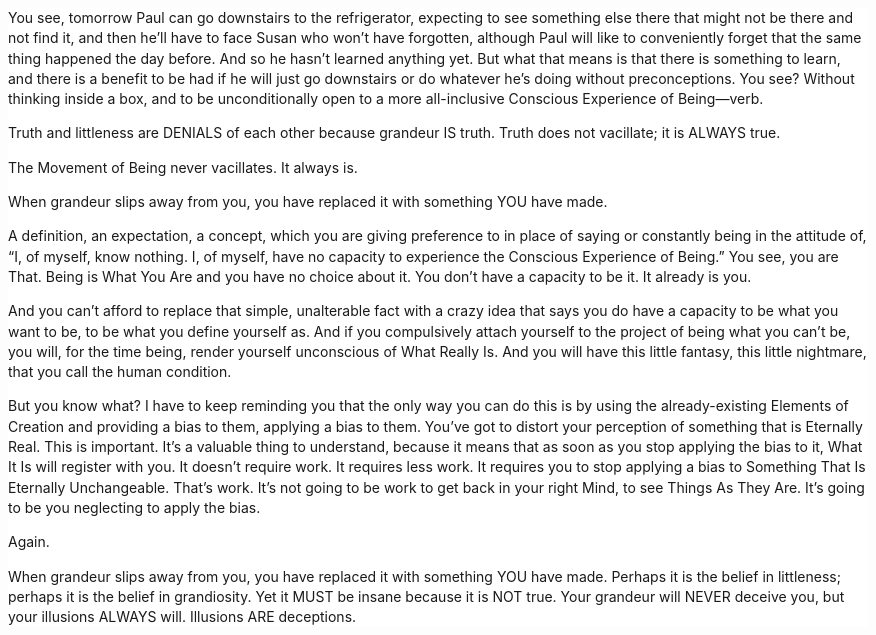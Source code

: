 You see, tomorrow Paul can go downstairs to the refrigerator, expecting
to see something else there that might not be there and not find it, and
then he&rsquo;ll have to face Susan who won&rsquo;t have forgotten,
although Paul will like to conveniently forget that the same thing
happened the day before. And so he hasn&rsquo;t learned anything yet.
But what that means is that there is something to learn, and there is a
benefit to be had if he will just go downstairs or do whatever
he&rsquo;s doing without preconceptions. You see? Without thinking
inside a box, and to be unconditionally open to a more all-inclusive
Conscious Experience of Being&mdash;verb.

<div markdown="1" class="well book">
Truth and littleness are DENIALS of each other because grandeur IS
truth. Truth does not vacillate; it is ALWAYS true.
</div>

The Movement of Being never vacillates. It always is.

<div markdown="1" class="well book">
When grandeur slips away from you, you have replaced it with something
YOU have made.
</div>

A definition, an expectation, a concept, which you are giving preference
to in place of saying or constantly being in the attitude of, &ldquo;I,
of myself, know nothing. I, of myself, have no capacity to experience
the Conscious Experience of Being.&rdquo; You see, you are That. Being
is What You Are and you have no choice about it. You don&rsquo;t have a
capacity to be it. It already is you.

And you can&rsquo;t afford to replace that simple, unalterable fact with
a crazy idea that says you do have a capacity to be what you want to be,
to be what you define yourself as. And if you compulsively attach
yourself to the project of being what you can&rsquo;t be, you will, for
the time being, render yourself unconscious of What Really Is. And you
will have this little fantasy, this little nightmare, that you call the
human condition.

But you know what? I have to keep reminding you that the only way you
can do this is by using the already-existing Elements of Creation and
providing a bias to them, applying a bias to them. You&rsquo;ve got to
distort your perception of something that is Eternally Real. This is
important. It&rsquo;s a valuable thing to understand, because it means
that as soon as you stop applying the bias to it, What It Is will
register with you. It doesn&rsquo;t require work. It requires less work.
It requires you to stop applying a bias to Something That Is Eternally
Unchangeable. That&rsquo;s work. It&rsquo;s not going to be work to get
back in your right Mind, to see Things As They Are. It&rsquo;s going to
be you neglecting to apply the bias.

Again.

<div markdown="1" class="well book">
When grandeur slips away from you, you have replaced it with something
YOU have made. Perhaps it is the belief in littleness; perhaps it is the
belief in grandiosity. Yet it MUST be insane because it is NOT true.
Your grandeur will NEVER deceive you, but your illusions ALWAYS will.
Illusions ARE deceptions.
</div>
